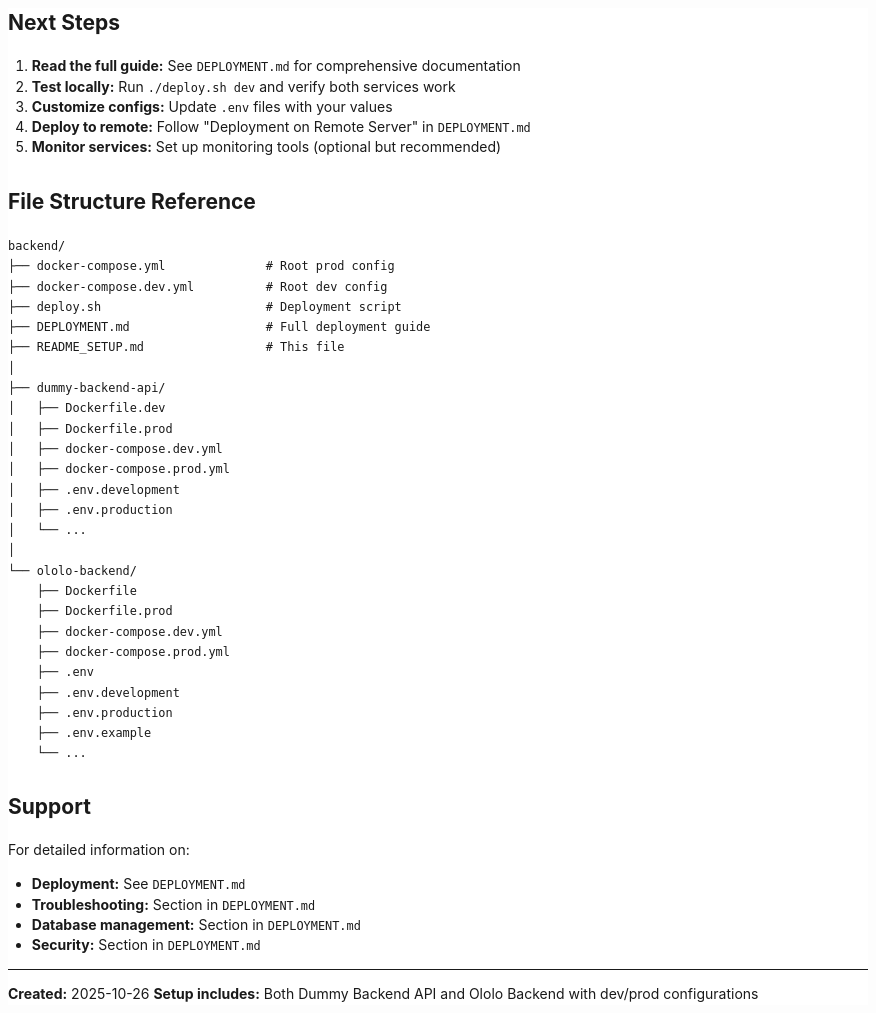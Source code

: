 ## Next Steps

1. **Read the full guide:** See `DEPLOYMENT.md` for comprehensive documentation
2. **Test locally:** Run `./deploy.sh dev` and verify both services work
3. **Customize configs:** Update `.env` files with your values
4. **Deploy to remote:** Follow "Deployment on Remote Server" in `DEPLOYMENT.md`
5. **Monitor services:** Set up monitoring tools (optional but recommended)

## File Structure Reference

```
backend/
├── docker-compose.yml              # Root prod config
├── docker-compose.dev.yml          # Root dev config
├── deploy.sh                       # Deployment script
├── DEPLOYMENT.md                   # Full deployment guide
├── README_SETUP.md                 # This file
│
├── dummy-backend-api/
│   ├── Dockerfile.dev
│   ├── Dockerfile.prod
│   ├── docker-compose.dev.yml
│   ├── docker-compose.prod.yml
│   ├── .env.development
│   ├── .env.production
│   └── ...
│
└── ololo-backend/
    ├── Dockerfile
    ├── Dockerfile.prod
    ├── docker-compose.dev.yml
    ├── docker-compose.prod.yml
    ├── .env
    ├── .env.development
    ├── .env.production
    ├── .env.example
    └── ...
```

## Support

For detailed information on:
- **Deployment:** See `DEPLOYMENT.md`
- **Troubleshooting:** Section in `DEPLOYMENT.md`
- **Database management:** Section in `DEPLOYMENT.md`
- **Security:** Section in `DEPLOYMENT.md`

---

**Created:** 2025-10-26
**Setup includes:** Both Dummy Backend API and Ololo Backend with dev/prod configurations
